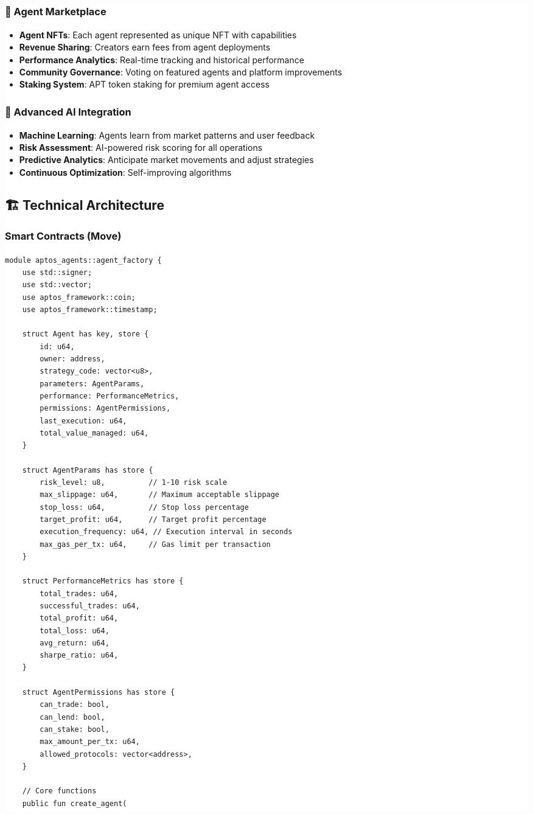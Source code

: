### 🏪 Agent Marketplace
- **Agent NFTs**: Each agent represented as unique NFT with capabilities
- **Revenue Sharing**: Creators earn fees from agent deployments
- **Performance Analytics**: Real-time tracking and historical performance
- **Community Governance**: Voting on featured agents and platform improvements
- **Staking System**: APT token staking for premium agent access

### 🧠 Advanced AI Integration
- **Machine Learning**: Agents learn from market patterns and user feedback
- **Risk Assessment**: AI-powered risk scoring for all operations
- **Predictive Analytics**: Anticipate market movements and adjust strategies
- **Continuous Optimization**: Self-improving algorithms

## 🏗️ Technical Architecture

### Smart Contracts (Move)
```move
module aptos_agents::agent_factory {
    use std::signer;
    use std::vector;
    use aptos_framework::coin;
    use aptos_framework::timestamp;

    struct Agent has key, store {
        id: u64,
        owner: address,
        strategy_code: vector<u8>,
        parameters: AgentParams,
        performance: PerformanceMetrics,
        permissions: AgentPermissions,
        last_execution: u64,
        total_value_managed: u64,
    }
    
    struct AgentParams has store {
        risk_level: u8,          // 1-10 risk scale
        max_slippage: u64,       // Maximum acceptable slippage
        stop_loss: u64,          // Stop loss percentage
        target_profit: u64,      // Target profit percentage
        execution_frequency: u64, // Execution interval in seconds
        max_gas_per_tx: u64,     // Gas limit per transaction
    }

    struct PerformanceMetrics has store {
        total_trades: u64,
        successful_trades: u64,
        total_profit: u64,
        total_loss: u64,
        avg_return: u64,
        sharpe_ratio: u64,
    }

    struct AgentPermissions has store {
        can_trade: bool,
        can_lend: bool,
        can_stake: bool,
        max_amount_per_tx: u64,
        allowed_protocols: vector<address>,
    }

    // Core functions
    public fun create_agent(
```